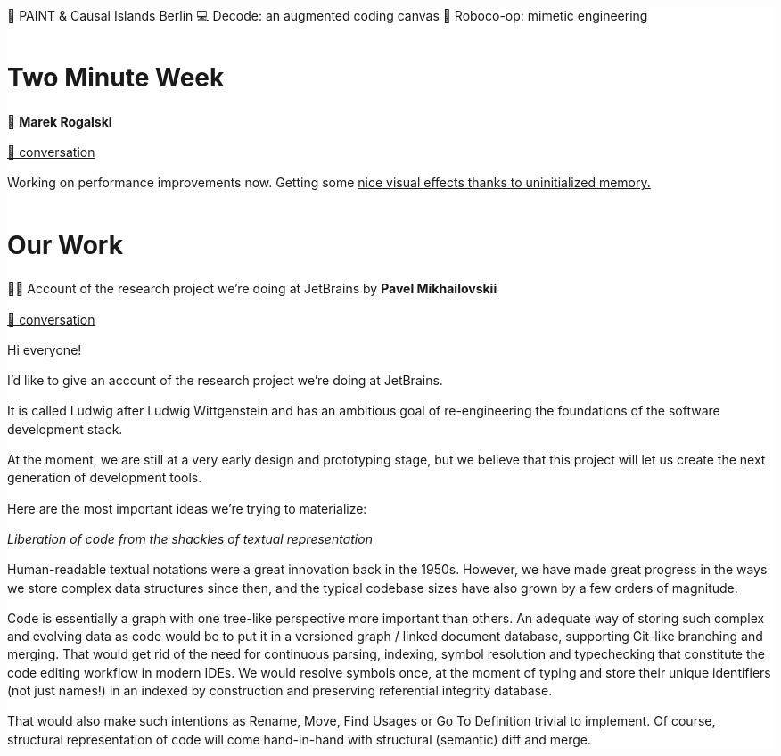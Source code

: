 

📢 PAINT & Causal Islands Berlin 💻 Decode: an augmented coding canvas 🎥 Roboco-op: mimetic engineering

# Two Minute Week

💬 **Marek Rogalski**

[🧵 conversation](https://history.futureofcoding.org/history/weekly/2024/09/W2/two-minute-week.html#2024-09-02T22:54:58.390Z)

Working on performance improvements now. Getting some [nice visual effects thanks to uninitialized memory.](http://history.futureofcoding.org/history/msg_files/F07/F07K5QJ25NK.mp4)

# Our Work

🧑‍🔬 Account of the research project we’re doing at JetBrains by **Pavel Mikhailovskii**

[🧵 conversation](https://history.futureofcoding.org/history/weekly/2024/09/W2/share-your-work.html#2024-09-04T07:55:52.259Z)

Hi everyone!



I’d like to give an account of the research project we’re doing at JetBrains.

It is called Ludwig after Ludwig Wittgenstein and has an ambitious goal of re-engineering the foundations of the software development stack.

At the moment, we are still at a very early design and prototyping stage, but we believe that this project will let us create the next generation of development tools.



Here are the most important ideas we’re trying to materialize:



 *Liberation of code from the shackles of textual representation* 

Human-readable textual notations were a great innovation back in the 1950s. However, we have made great progress in the ways we store complex data structures since then, and the typical codebase sizes have also grown by a few orders of magnitude.



Code is essentially a graph with one tree-like perspective more important than others. An adequate way of storing such complex and evolving data as code would be to put it in a versioned graph / linked document database, supporting Git-like branching and merging. That would get rid of the need for continuous parsing, indexing, symbol resolution and typechecking that constitute the code editing workflow in modern IDEs.  We would resolve symbols once, at the moment of typing and store their unique identifiers (not just names!) in an indexed by construction and preserving referential integrity database.



That would also make such intentions as Rename, Move, Find Usages or Go To Definition trivial to implement. Of course, structural representation of code will come hand-in-hand  with structural (semantic) diff and merge.
